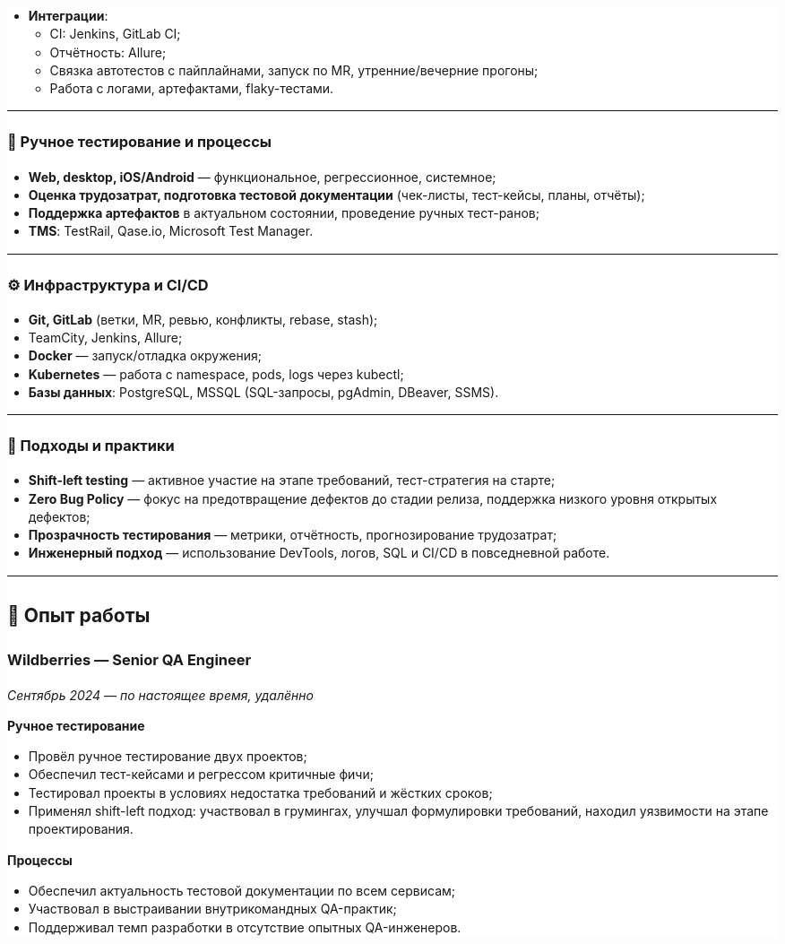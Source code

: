 - **Интеграции**:  
  - CI: Jenkins, GitLab CI;
  - Отчётность: Allure;
  - Связка автотестов с пайплайнами, запуск по MR, утренние/вечерние прогоны;
  - Работа с логами, артефактами, flaky-тестами. 

---

### 🔁 Ручное тестирование и процессы

- **Web, desktop, iOS/Android** — функциональное, регрессионное, системное;
- **Оценка трудозатрат, подготовка тестовой документации** (чек-листы, тест-кейсы, планы, отчёты);
- **Поддержка артефактов** в актуальном состоянии, проведение ручных тест-ранов;
- **TMS**: TestRail, Qase.io, Microsoft Test Manager.

---

### ⚙️ Инфраструктура и CI/CD

- **Git, GitLab** (ветки, MR, ревью, конфликты, rebase, stash);
- TeamCity, Jenkins, Allure;
- **Docker** — запуск/отладка окружения;
- **Kubernetes** — работа с namespace, pods, logs через kubectl;
- **Базы данных**: PostgreSQL, MSSQL (SQL-запросы, pgAdmin, DBeaver, SSMS). 

---

### 📐 Подходы и практики

- **Shift-left testing** — активное участие на этапе требований, тест-стратегия на старте;  
- **Zero Bug Policy** — фокус на предотвращение дефектов до стадии релиза, поддержка низкого уровня открытых дефектов; 
- **Прозрачность тестирования** — метрики, отчётность, прогнозирование трудозатрат; 
- **Инженерный подход** — использование DevTools, логов, SQL и CI/CD в повседневной работе.


---

## 💼 Опыт работы

### Wildberries — Senior QA Engineer  
*Сентябрь 2024 — по настоящее время, удалённо*

**Ручное тестирование**
- Провёл ручное тестирование двух проектов;  
- Обеспечил тест-кейсами и регрессом критичные фичи;
- Тестировал проекты в условиях недостатка требований и жёстких сроков;  
- Применял shift-left подход: участвовал в грумингах, улучшал формулировки требований, находил уязвимости на этапе проектирования.

**Процессы**
- Обеспечил актуальность тестовой документации по всем сервисам; 
- Участвовал в выстраивании внутрикомандных QA-практик;
- Поддерживал темп разработки в отсутствие опытных QA-инженеров.
